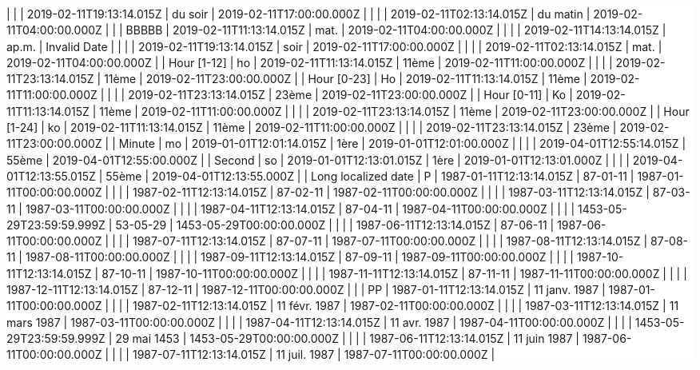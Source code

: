 |                                 |              | 2019-02-11T19:13:14.015Z | du soir                                         | 2019-02-11T17:00:00.000Z |
|                                 |              | 2019-02-11T02:13:14.015Z | du matin                                        | 2019-02-11T04:00:00.000Z |
|                                 | BBBBB        | 2019-02-11T11:13:14.015Z | mat.                                            | 2019-02-11T04:00:00.000Z |
|                                 |              | 2019-02-11T14:13:14.015Z | ap.m.                                           | Invalid Date             |
|                                 |              | 2019-02-11T19:13:14.015Z | soir                                            | 2019-02-11T17:00:00.000Z |
|                                 |              | 2019-02-11T02:13:14.015Z | mat.                                            | 2019-02-11T04:00:00.000Z |
| Hour [1-12]                     | ho           | 2019-02-11T11:13:14.015Z | 11ème                                           | 2019-02-11T11:00:00.000Z |
|                                 |              | 2019-02-11T23:13:14.015Z | 11ème                                           | 2019-02-11T23:00:00.000Z |
| Hour [0-23]                     | Ho           | 2019-02-11T11:13:14.015Z | 11ème                                           | 2019-02-11T11:00:00.000Z |
|                                 |              | 2019-02-11T23:13:14.015Z | 23ème                                           | 2019-02-11T23:00:00.000Z |
| Hour [0-11]                     | Ko           | 2019-02-11T11:13:14.015Z | 11ème                                           | 2019-02-11T11:00:00.000Z |
|                                 |              | 2019-02-11T23:13:14.015Z | 11ème                                           | 2019-02-11T23:00:00.000Z |
| Hour [1-24]                     | ko           | 2019-02-11T11:13:14.015Z | 11ème                                           | 2019-02-11T11:00:00.000Z |
|                                 |              | 2019-02-11T23:13:14.015Z | 23ème                                           | 2019-02-11T23:00:00.000Z |
| Minute                          | mo           | 2019-01-01T12:01:14.015Z | 1ère                                            | 2019-01-01T12:01:00.000Z |
|                                 |              | 2019-04-01T12:55:14.015Z | 55ème                                           | 2019-04-01T12:55:00.000Z |
| Second                          | so           | 2019-01-01T12:13:01.015Z | 1ère                                            | 2019-01-01T12:13:01.000Z |
|                                 |              | 2019-04-01T12:13:55.015Z | 55ème                                           | 2019-04-01T12:13:55.000Z |
| Long localized date             | P            | 1987-01-11T12:13:14.015Z | 87-01-11                                        | 1987-01-11T00:00:00.000Z |
|                                 |              | 1987-02-11T12:13:14.015Z | 87-02-11                                        | 1987-02-11T00:00:00.000Z |
|                                 |              | 1987-03-11T12:13:14.015Z | 87-03-11                                        | 1987-03-11T00:00:00.000Z |
|                                 |              | 1987-04-11T12:13:14.015Z | 87-04-11                                        | 1987-04-11T00:00:00.000Z |
|                                 |              | 1453-05-29T23:59:59.999Z | 53-05-29                                        | 1453-05-29T00:00:00.000Z |
|                                 |              | 1987-06-11T12:13:14.015Z | 87-06-11                                        | 1987-06-11T00:00:00.000Z |
|                                 |              | 1987-07-11T12:13:14.015Z | 87-07-11                                        | 1987-07-11T00:00:00.000Z |
|                                 |              | 1987-08-11T12:13:14.015Z | 87-08-11                                        | 1987-08-11T00:00:00.000Z |
|                                 |              | 1987-09-11T12:13:14.015Z | 87-09-11                                        | 1987-09-11T00:00:00.000Z |
|                                 |              | 1987-10-11T12:13:14.015Z | 87-10-11                                        | 1987-10-11T00:00:00.000Z |
|                                 |              | 1987-11-11T12:13:14.015Z | 87-11-11                                        | 1987-11-11T00:00:00.000Z |
|                                 |              | 1987-12-11T12:13:14.015Z | 87-12-11                                        | 1987-12-11T00:00:00.000Z |
|                                 | PP           | 1987-01-11T12:13:14.015Z | 11 janv. 1987                                   | 1987-01-11T00:00:00.000Z |
|                                 |              | 1987-02-11T12:13:14.015Z | 11 févr. 1987                                   | 1987-02-11T00:00:00.000Z |
|                                 |              | 1987-03-11T12:13:14.015Z | 11 mars 1987                                    | 1987-03-11T00:00:00.000Z |
|                                 |              | 1987-04-11T12:13:14.015Z | 11 avr. 1987                                    | 1987-04-11T00:00:00.000Z |
|                                 |              | 1453-05-29T23:59:59.999Z | 29 mai 1453                                     | 1453-05-29T00:00:00.000Z |
|                                 |              | 1987-06-11T12:13:14.015Z | 11 juin 1987                                    | 1987-06-11T00:00:00.000Z |
|                                 |              | 1987-07-11T12:13:14.015Z | 11 juil. 1987                                   | 1987-07-11T00:00:00.000Z |